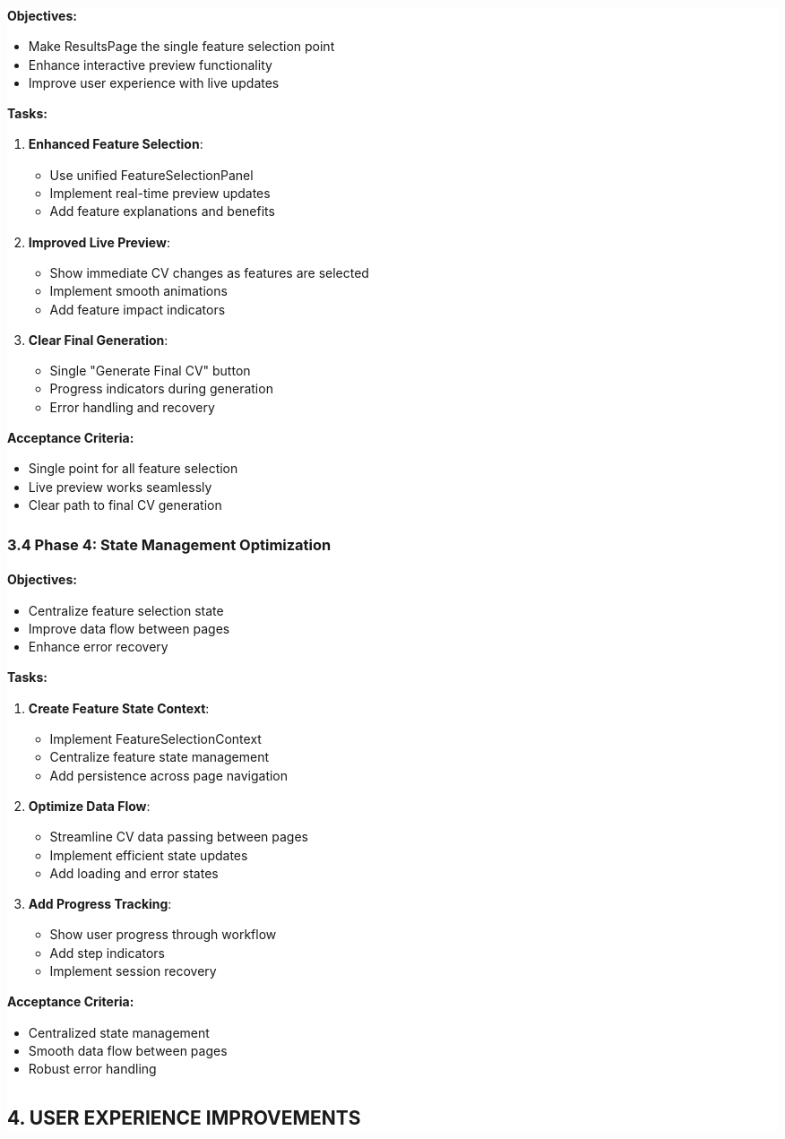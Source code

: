 **Objectives:**
- Make ResultsPage the single feature selection point
- Enhance interactive preview functionality
- Improve user experience with live updates

**Tasks:**
1. **Enhanced Feature Selection**:
   - Use unified FeatureSelectionPanel
   - Implement real-time preview updates
   - Add feature explanations and benefits

2. **Improved Live Preview**:
   - Show immediate CV changes as features are selected
   - Implement smooth animations
   - Add feature impact indicators

3. **Clear Final Generation**:
   - Single "Generate Final CV" button
   - Progress indicators during generation
   - Error handling and recovery

**Acceptance Criteria:**
- Single point for all feature selection
- Live preview works seamlessly
- Clear path to final CV generation

### 3.4 Phase 4: State Management Optimization

**Objectives:**
- Centralize feature selection state
- Improve data flow between pages
- Enhance error recovery

**Tasks:**
1. **Create Feature State Context**:
   - Implement FeatureSelectionContext
   - Centralize feature state management
   - Add persistence across page navigation

2. **Optimize Data Flow**:
   - Streamline CV data passing between pages
   - Implement efficient state updates
   - Add loading and error states

3. **Add Progress Tracking**:
   - Show user progress through workflow
   - Add step indicators
   - Implement session recovery

**Acceptance Criteria:**
- Centralized state management
- Smooth data flow between pages
- Robust error handling

## 4. USER EXPERIENCE IMPROVEMENTS
